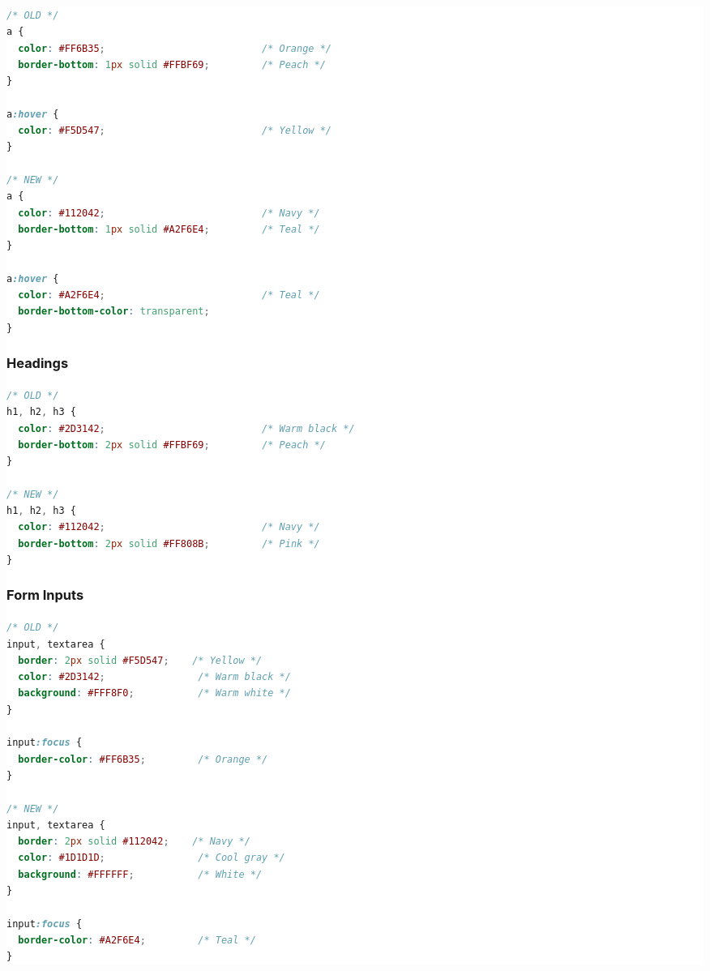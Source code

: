```css
/* OLD */
a {
  color: #FF6B35;                           /* Orange */
  border-bottom: 1px solid #FFBF69;         /* Peach */
}

a:hover {
  color: #F5D547;                           /* Yellow */
}

/* NEW */
a {
  color: #112042;                           /* Navy */
  border-bottom: 1px solid #A2F6E4;         /* Teal */
}

a:hover {
  color: #A2F6E4;                           /* Teal */
  border-bottom-color: transparent;
}
```

### Headings

```css
/* OLD */
h1, h2, h3 {
  color: #2D3142;                           /* Warm black */
  border-bottom: 2px solid #FFBF69;         /* Peach */
}

/* NEW */
h1, h2, h3 {
  color: #112042;                           /* Navy */
  border-bottom: 2px solid #FF808B;         /* Pink */
}
```

### Form Inputs

```css
/* OLD */
input, textarea {
  border: 2px solid #F5D547;    /* Yellow */
  color: #2D3142;                /* Warm black */
  background: #FFF8F0;           /* Warm white */
}

input:focus {
  border-color: #FF6B35;         /* Orange */
}

/* NEW */
input, textarea {
  border: 2px solid #112042;    /* Navy */
  color: #1D1D1D;                /* Cool gray */
  background: #FFFFFF;           /* White */
}

input:focus {
  border-color: #A2F6E4;         /* Teal */
}
```
